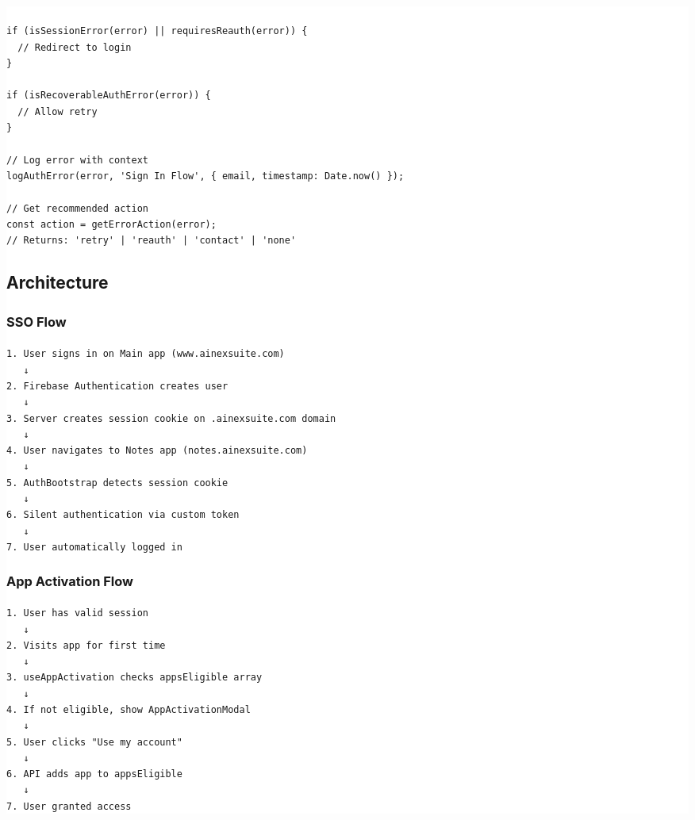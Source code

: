 ```tsx

if (isSessionError(error) || requiresReauth(error)) {
  // Redirect to login
}

if (isRecoverableAuthError(error)) {
  // Allow retry
}

// Log error with context
logAuthError(error, 'Sign In Flow', { email, timestamp: Date.now() });

// Get recommended action
const action = getErrorAction(error);
// Returns: 'retry' | 'reauth' | 'contact' | 'none'
```

## Architecture

### SSO Flow

```
1. User signs in on Main app (www.ainexsuite.com)
   ↓
2. Firebase Authentication creates user
   ↓
3. Server creates session cookie on .ainexsuite.com domain
   ↓
4. User navigates to Notes app (notes.ainexsuite.com)
   ↓
5. AuthBootstrap detects session cookie
   ↓
6. Silent authentication via custom token
   ↓
7. User automatically logged in
```

### App Activation Flow

```
1. User has valid session
   ↓
2. Visits app for first time
   ↓
3. useAppActivation checks appsEligible array
   ↓
4. If not eligible, show AppActivationModal
   ↓
5. User clicks "Use my account"
   ↓
6. API adds app to appsEligible
   ↓
7. User granted access
```
